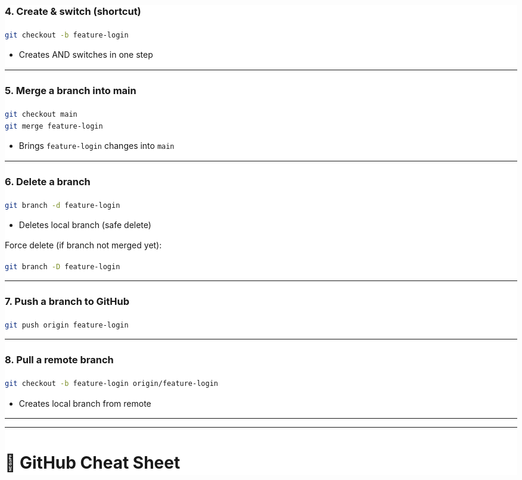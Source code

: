 ### 4. **Create & switch (shortcut)**

```bash
git checkout -b feature-login
```

* Creates AND switches in one step

---

### 5. **Merge a branch into main**

```bash
git checkout main
git merge feature-login
```

* Brings `feature-login` changes into `main`

---

### 6. **Delete a branch**

```bash
git branch -d feature-login
```

* Deletes local branch (safe delete)

Force delete (if branch not merged yet):

```bash
git branch -D feature-login
```

---

### 7. **Push a branch to GitHub**

```bash
git push origin feature-login
```

---

### 8. **Pull a remote branch**

```bash
git checkout -b feature-login origin/feature-login
```

* Creates local branch from remote

---

---

# 📘 GitHub Cheat Sheet
